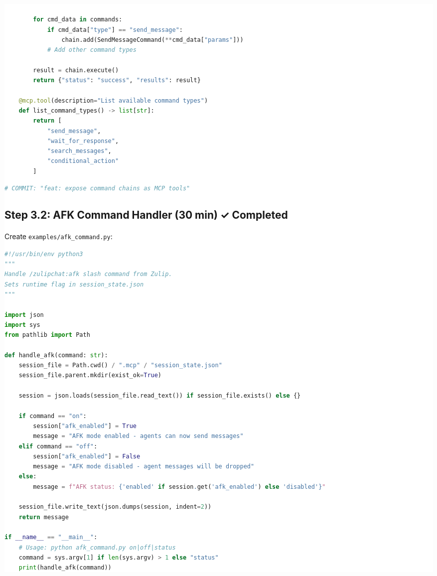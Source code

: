 ```python
        
        for cmd_data in commands:
            if cmd_data["type"] == "send_message":
                chain.add(SendMessageCommand(**cmd_data["params"]))
            # Add other command types
        
        result = chain.execute()
        return {"status": "success", "results": result}
    
    @mcp.tool(description="List available command types")
    def list_command_types() -> list[str]:
        return [
            "send_message",
            "wait_for_response", 
            "search_messages",
            "conditional_action"
        ]
```

```bash
# COMMIT: "feat: expose command chains as MCP tools"
```

## Step 3.2: AFK Command Handler (30 min) ✓ Completed
Create `examples/afk_command.py`:
```python
#!/usr/bin/env python3
"""
Handle /zulipchat:afk slash command from Zulip.
Sets runtime flag in session_state.json
"""

import json
import sys
from pathlib import Path

def handle_afk(command: str):
    session_file = Path.cwd() / ".mcp" / "session_state.json"
    session_file.parent.mkdir(exist_ok=True)
    
    session = json.loads(session_file.read_text()) if session_file.exists() else {}
    
    if command == "on":
        session["afk_enabled"] = True
        message = "AFK mode enabled - agents can now send messages"
    elif command == "off":
        session["afk_enabled"] = False
        message = "AFK mode disabled - agent messages will be dropped"
    else:
        message = f"AFK status: {'enabled' if session.get('afk_enabled') else 'disabled'}"
    
    session_file.write_text(json.dumps(session, indent=2))
    return message

if __name__ == "__main__":
    # Usage: python afk_command.py on|off|status
    command = sys.argv[1] if len(sys.argv) > 1 else "status"
    print(handle_afk(command))
```
